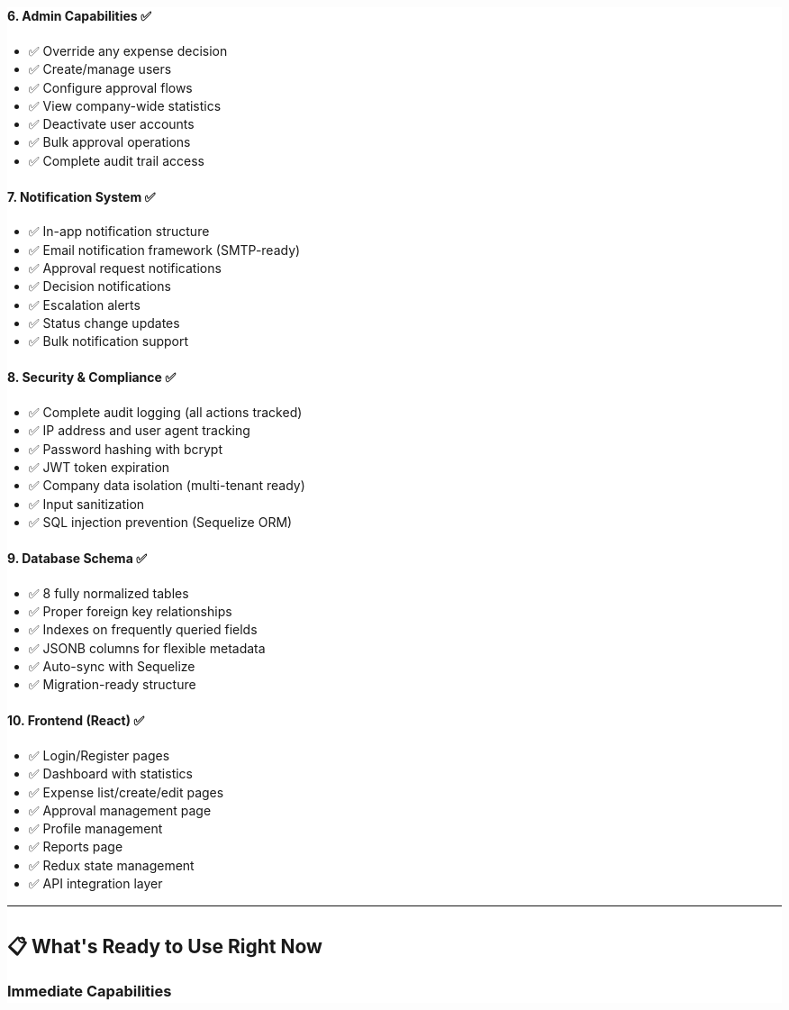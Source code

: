 #### 6. **Admin Capabilities** ✅
- ✅ Override any expense decision
- ✅ Create/manage users
- ✅ Configure approval flows
- ✅ View company-wide statistics
- ✅ Deactivate user accounts
- ✅ Bulk approval operations
- ✅ Complete audit trail access

#### 7. **Notification System** ✅
- ✅ In-app notification structure
- ✅ Email notification framework (SMTP-ready)
- ✅ Approval request notifications
- ✅ Decision notifications
- ✅ Escalation alerts
- ✅ Status change updates
- ✅ Bulk notification support

#### 8. **Security & Compliance** ✅
- ✅ Complete audit logging (all actions tracked)
- ✅ IP address and user agent tracking
- ✅ Password hashing with bcrypt
- ✅ JWT token expiration
- ✅ Company data isolation (multi-tenant ready)
- ✅ Input sanitization
- ✅ SQL injection prevention (Sequelize ORM)

#### 9. **Database Schema** ✅
- ✅ 8 fully normalized tables
- ✅ Proper foreign key relationships
- ✅ Indexes on frequently queried fields
- ✅ JSONB columns for flexible metadata
- ✅ Auto-sync with Sequelize
- ✅ Migration-ready structure

#### 10. **Frontend (React)** ✅
- ✅ Login/Register pages
- ✅ Dashboard with statistics
- ✅ Expense list/create/edit pages
- ✅ Approval management page
- ✅ Profile management
- ✅ Reports page
- ✅ Redux state management
- ✅ API integration layer

---

## 📋 What's Ready to Use Right Now

### Immediate Capabilities
